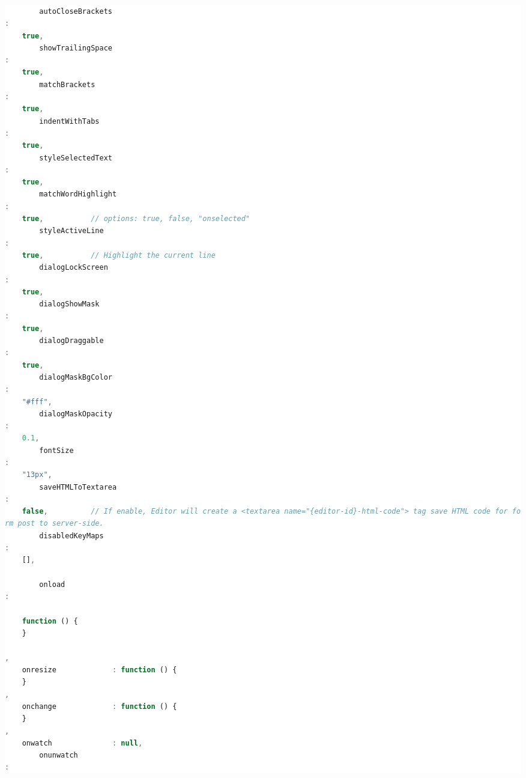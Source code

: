 ```javascript
        autoCloseBrackets
:
    true,
        showTrailingSpace
:
    true,
        matchBrackets
:
    true,
        indentWithTabs
:
    true,
        styleSelectedText
:
    true,
        matchWordHighlight
:
    true,           // options: true, false, "onselected"
        styleActiveLine
:
    true,           // Highlight the current line
        dialogLockScreen
:
    true,
        dialogShowMask
:
    true,
        dialogDraggable
:
    true,
        dialogMaskBgColor
:
    "#fff",
        dialogMaskOpacity
:
    0.1,
        fontSize
:
    "13px",
        saveHTMLToTextarea
:
    false,          // If enable, Editor will create a <textarea name="{editor-id}-html-code"> tag save HTML code for form post to server-side.
        disabledKeyMaps
:
    [],

        onload
:

    function () {
    }

,
    onresize             : function () {
    }
,
    onchange             : function () {
    }
,
    onwatch              : null,
        onunwatch
:
```
